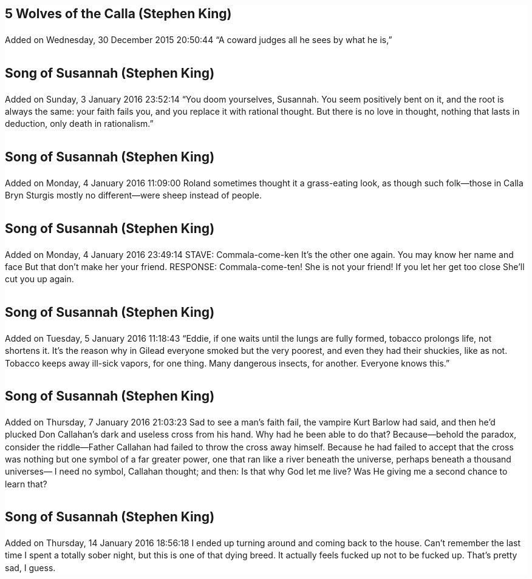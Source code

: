  ## 
## 5 Wolves of the Calla (Stephen King)
Added on Wednesday, 30 December 2015 20:50:44
“A coward judges all he sees by what he is,”

 ## 
## Song of Susannah (Stephen King)
Added on Sunday, 3 January 2016 23:52:14
“You doom yourselves, Susannah. You seem positively bent on it, and the root is always the same: your faith fails you, and you replace it with rational thought. But there is no love in thought, nothing that lasts in deduction, only death in rationalism.”

 ## 
## Song of Susannah (Stephen King)
Added on Monday, 4 January 2016 11:09:00
Roland sometimes thought it a grass-eating look, as though such folk—those in Calla Bryn Sturgis mostly no different—were sheep instead of people.

 ## 
## Song of Susannah (Stephen King)
Added on Monday, 4 January 2016 23:49:14
STAVE: Commala-come-ken It’s the other one again. You may know her name and face But that don’t make her your friend. RESPONSE: Commala-come-ten! She is not your friend! If you let her get too close She’ll cut you up again.

 ## 
## Song of Susannah (Stephen King)
Added on Tuesday, 5 January 2016 11:18:43
“Eddie, if one waits until the lungs are fully formed, tobacco prolongs life, not shortens it. It’s the reason why in Gilead everyone smoked but the very poorest, and even they had their shuckies, like as not. Tobacco keeps away ill-sick vapors, for one thing. Many dangerous insects, for another. Everyone knows this.”

 ## 
## Song of Susannah (Stephen King)
Added on Thursday, 7 January 2016 21:03:23
Sad to see a man’s faith fail, the vampire Kurt Barlow had said, and then he’d plucked Don Callahan’s dark and useless cross from his hand. Why had he been able to do that? Because—behold the paradox, consider the riddle—Father Callahan had failed to throw the cross away himself. Because he had failed to accept that the cross was nothing but one symbol of a far greater power, one that ran like a river beneath the universe, perhaps beneath a thousand universes— I need no symbol, Callahan thought; and then: Is that why God let me live? Was He giving me a second chance to learn that?

 ## 
## Song of Susannah (Stephen King)
Added on Thursday, 14 January 2016 18:56:18
I ended up turning around and coming back to the house. Can’t remember the last time I spent a totally sober night, but this is one of that dying breed. It actually feels fucked up not to be fucked up. That’s pretty sad, I guess.
